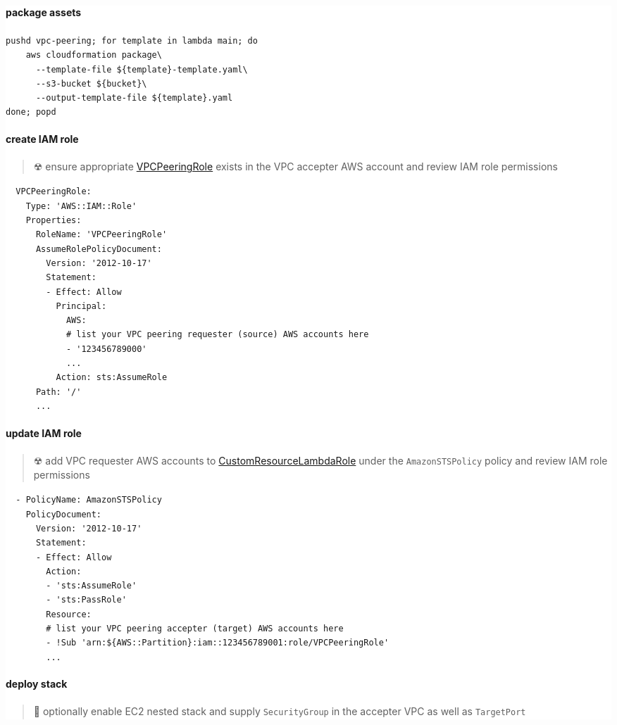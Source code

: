 #### package assets

    pushd vpc-peering; for template in lambda main; do
        aws cloudformation package\
          --template-file ${template}-template.yaml\
          --s3-bucket ${bucket}\
          --output-template-file ${template}.yaml
    done; popd

#### create IAM role
> ☢ ensure appropriate [VPCPeeringRole](lambda-template.yaml#L12) exists in the VPC accepter AWS account and review IAM role permissions

      VPCPeeringRole:
        Type: 'AWS::IAM::Role'
        Properties:
          RoleName: 'VPCPeeringRole'
          AssumeRolePolicyDocument:
            Version: '2012-10-17'
            Statement:
            - Effect: Allow
              Principal:
                AWS:
                # list your VPC peering requester (source) AWS accounts here
                - '123456789000'
                ...
              Action: sts:AssumeRole
          Path: '/'
          ...

#### update IAM role
> ☢ add VPC requester AWS accounts to [CustomResourceLambdaRole](lambda-template.yaml#L94) under the `AmazonSTSPolicy` policy and review IAM role permissions

      - PolicyName: AmazonSTSPolicy
        PolicyDocument:
          Version: '2012-10-17'
          Statement:
          - Effect: Allow
            Action:
            - 'sts:AssumeRole'
            - 'sts:PassRole'
            Resource:
            # list your VPC peering accepter (target) AWS accounts here
            - !Sub 'arn:${AWS::Partition}:iam::123456789001:role/VPCPeeringRole'
            ...

#### deploy stack
> 📝 optionally enable EC2 nested stack and supply `SecurityGroup` in the accepter VPC as well as `TargetPort`
